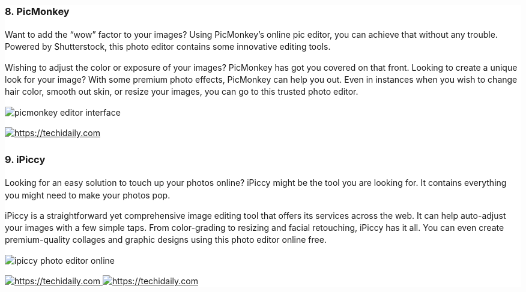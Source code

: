 



### 8\. PicMonkey

Want to add the “wow” factor to your images? Using PicMonkey’s online pic editor, you can achieve that without any trouble. Powered by Shutterstock, this photo editor contains some innovative editing tools.

Wishing to adjust the color or exposure of your images? PicMonkey has got you covered on that front. Looking to create a unique look for your image? With some premium photo effects, PicMonkey can help you out. Even in instances when you wish to change hair color, smooth out skin, or resize your images, you can go to this trusted photo editor.

![picmonkey editor interface](https://images.wondershare.com/filmora/article-images/2022/free-online-photo-editor-8.jpg)






<a href="https://aligracehair.sjv.io/c/5597632/2135406/19272" target="_top" id="2135406">
  <img src="//a.impactradius-go.com/display-ad/19272-2135406" border="0" alt="https://techidaily.com" width="120" height="90"/>
</a>
<img height="0" width="0" src="https://aligracehair.sjv.io/i/5597632/2135406/19272" style="position:absolute;visibility:hidden;" border="0" />





### 9\. iPiccy

Looking for an easy solution to touch up your photos online? iPiccy might be the tool you are looking for. It contains everything you might need to make your photos pop.

iPiccy is a straightforward yet comprehensive image editing tool that offers its services across the web. It can help auto-adjust your images with a few simple taps. From color-grading to resizing and facial retouching, iPiccy has it all. You can even create premium-quality collages and graphic designs using this photo editor online free.

![ipiccy photo editor online](https://images.wondershare.com/filmora/article-images/2022/free-online-photo-editor-9.jpg)






<a href="https://bluettiit.sjv.io/c/5597632/2114267/17093" target="_top" id="2114267">
  <img src="//a.impactradius-go.com/display-ad/17093-2114267" border="0" alt="https://techidaily.com" width="728" height="90"/>
</a>
<img height="0" width="0" src="https://bluettiit.sjv.io/i/5597632/2114267/17093" style="position:absolute;visibility:hidden;" border="0" />










<a href="https://aidotcom.pxf.io/c/5597632/2134502/19576" target="_top" id="2134502">
  <img src="//a.impactradius-go.com/display-ad/19576-2134502" border="0" alt="https://techidaily.com" width="672" height="90"/>
</a>
<img height="0" width="0" src="https://aidotcom.pxf.io/i/5597632/2134502/19576" style="position:absolute;visibility:hidden;" border="0" />
